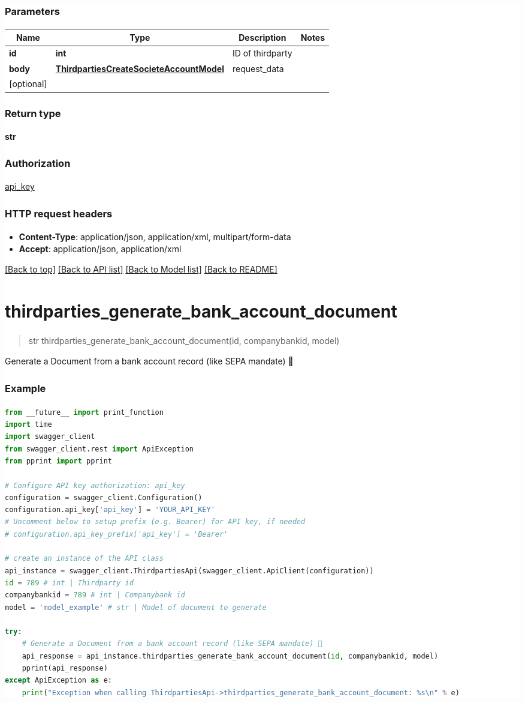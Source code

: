 ### Parameters

Name | Type | Description  | Notes
------------- | ------------- | ------------- | -------------
 **id** | **int**| ID of thirdparty | 
 **body** | [**ThirdpartiesCreateSocieteAccountModel**](ThirdpartiesCreateSocieteAccountModel.md)| request_data  
 | [optional] 

### Return type

**str**

### Authorization

[api_key](../README.md#api_key)

### HTTP request headers

 - **Content-Type**: application/json, application/xml, multipart/form-data
 - **Accept**: application/json, application/xml

[[Back to top]](#) [[Back to API list]](../README.md#documentation-for-api-endpoints) [[Back to Model list]](../README.md#documentation-for-models) [[Back to README]](../README.md)

# **thirdparties_generate_bank_account_document**
> str thirdparties_generate_bank_account_document(id, companybankid, model)

Generate a Document from a bank account record (like SEPA mandate) 🔐

### Example
```python
from __future__ import print_function
import time
import swagger_client
from swagger_client.rest import ApiException
from pprint import pprint

# Configure API key authorization: api_key
configuration = swagger_client.Configuration()
configuration.api_key['api_key'] = 'YOUR_API_KEY'
# Uncomment below to setup prefix (e.g. Bearer) for API key, if needed
# configuration.api_key_prefix['api_key'] = 'Bearer'

# create an instance of the API class
api_instance = swagger_client.ThirdpartiesApi(swagger_client.ApiClient(configuration))
id = 789 # int | Thirdparty id
companybankid = 789 # int | Companybank id
model = 'model_example' # str | Model of document to generate

try:
    # Generate a Document from a bank account record (like SEPA mandate) 🔐
    api_response = api_instance.thirdparties_generate_bank_account_document(id, companybankid, model)
    pprint(api_response)
except ApiException as e:
    print("Exception when calling ThirdpartiesApi->thirdparties_generate_bank_account_document: %s\n" % e)
```
